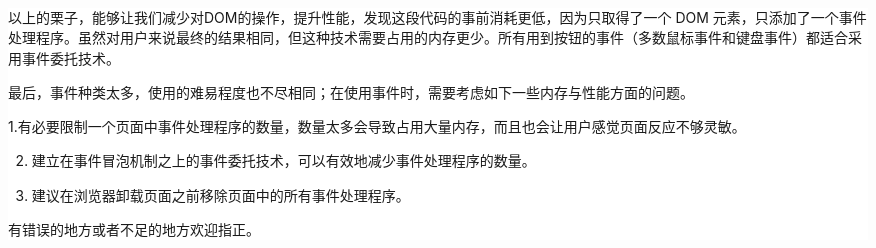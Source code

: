 以上的栗子，能够让我们减少对DOM的操作，提升性能，发现这段代码的事前消耗更低，因为只取得了一个 DOM 元素，只添加了一个事件处理程序。虽然对用户来说最终的结果相同，但这种技术需要占用的内存更少。所有用到按钮的事件（多数鼠标事件和键盘事件）都适合采用事件委托技术。

最后，事件种类太多，使用的难易程度也不尽相同；在使用事件时，需要考虑如下一些内存与性能方面的问题。

1.有必要限制一个页面中事件处理程序的数量，数量太多会导致占用大量内存，而且也会让用户感觉页面反应不够灵敏。

2. 建立在事件冒泡机制之上的事件委托技术，可以有效地减少事件处理程序的数量。
   
3. 建议在浏览器卸载页面之前移除页面中的所有事件处理程序。
   

有错误的地方或者不足的地方欢迎指正。